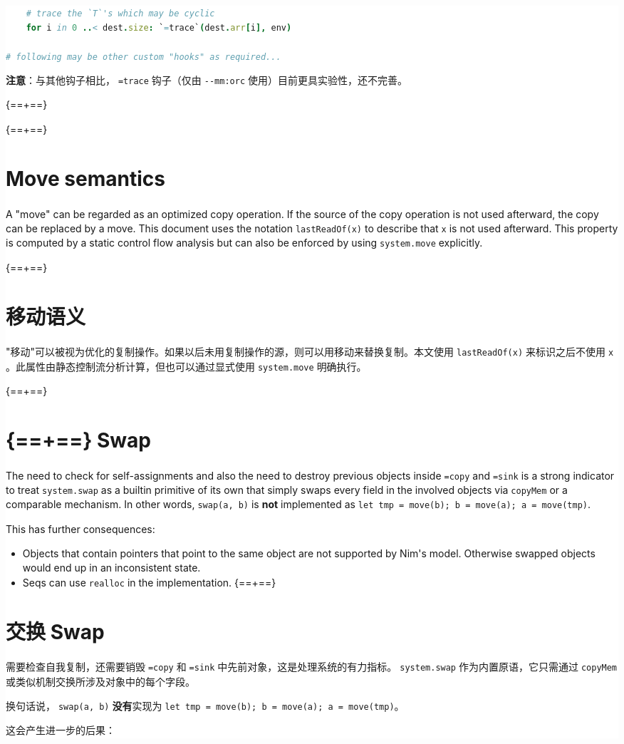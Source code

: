   ```nim
      # trace the `T`'s which may be cyclic
      for i in 0 ..< dest.size: `=trace`(dest.arr[i], env)

  # following may be other custom "hooks" as required...
  ```


**注意**：与其他钩子相比， `=trace` 钩子（仅由 `--mm:orc` 使用）目前更具实验性，还不完善。

{==+==}

{==+==}

Move semantics
==============

A "move" can be regarded as an optimized copy operation. If the source of the
copy operation is not used afterward, the copy can be replaced by a move. This
document uses the notation `lastReadOf(x)` to describe that `x` is not
used afterward. This property is computed by a static control flow analysis
but can also be enforced by using `system.move` explicitly.

{==+==}

移动语义
==============

"移动"可以被视为优化的复制操作。如果以后未用复制操作的源，则可以用移动来替换复制。本文使用 `lastReadOf(x)` 来标识之后不使用 `x` 。此属性由静态控制流分析计算，但也可以通过显式使用 `system.move`  明确执行。

{==+==}

{==+==}
Swap
====

The need to check for self-assignments and also the need to destroy previous
objects inside `=copy` and `=sink` is a strong indicator to treat
`system.swap` as a builtin primitive of its own that simply swaps every
field in the involved objects via `copyMem` or a comparable mechanism.
In other words, `swap(a, b)` is **not** implemented
as `let tmp = move(b); b = move(a); a = move(tmp)`.

This has further consequences:

* Objects that contain pointers that point to the same object are not supported
  by Nim's model. Otherwise swapped objects would end up in an inconsistent state.
* Seqs can use `realloc` in the implementation.
{==+==}

交换 Swap
========

需要检查自我复制，还需要销毁 `=copy` 和 `=sink` 中先前对象，这是处理系统的有力指标。 `system.swap`  作为内置原语，它只需通过 `copyMem` 或类似机制交换所涉及对象中的每个字段。

换句话说， `swap(a, b)` **没有**实现为 `let tmp = move(b); b = move(a); a = move(tmp)`。

这会产生进一步的后果：
